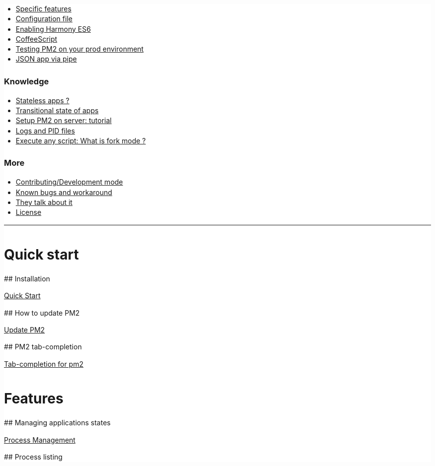 - [Specific features](#a77)
- [Configuration file](#a989)
- [Enabling Harmony ES6](#a66)
- [CoffeeScript](#a19)
- [Testing PM2 on your prod environment](#a149)
- [JSON app via pipe](#a96)

### Knowledge

- [Stateless apps ?](#stateless-apps)
- [Transitional state of apps](#a4)
- [Setup PM2 on server: tutorial](#a89)
- [Logs and PID files](#a34)
- [Execute any script: What is fork mode ?](#a23)

### More

- [Contributing/Development mode](#a27)
- [Known bugs and workaround](#a21)
- [They talk about it](#a20)
- [License](#a15)

------

# Quick start

<a name="a1"/>
## Installation

[Quick Start](http://pm2.keymetrics.io/docs/usage/quick-start/)

<a name="update-pm2"/>
## How to update PM2

[Update PM2](http://pm2.keymetrics.io/docs/usage/quick-start/#how-to-update-pm2)

<a name="tab-completion"/>
## PM2 tab-completion

[Tab-completion for pm2](http://pm2.keymetrics.io/docs/usage/auto-completion/)

# Features

<a name="a4"/>
## Managing applications states

[Process Management](http://pm2.keymetrics.io/docs/usage/process-management/)

<a name="a6"/>
## Process listing
